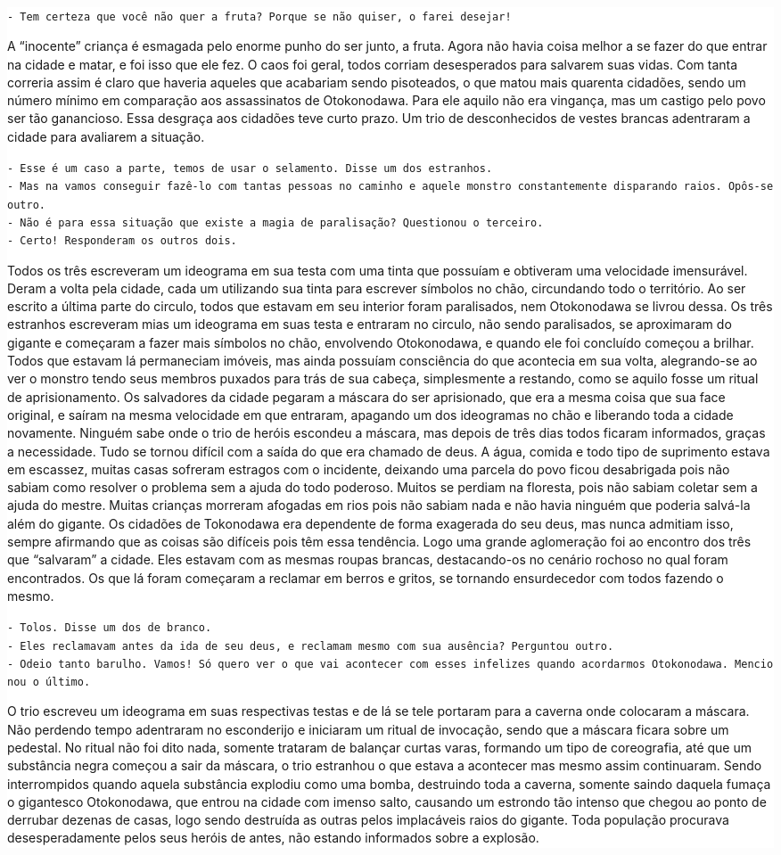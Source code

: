 	- Tem certeza que você não quer a fruta? Porque se não quiser, o farei desejar!


A “inocente” criança é esmagada pelo enorme punho do ser junto, a fruta. Agora não havia coisa melhor a se fazer do que entrar na cidade e matar, e foi isso que ele fez. O caos foi geral, todos corriam desesperados para salvarem suas vidas. Com tanta correria assim é claro que haveria aqueles que acabariam sendo pisoteados, o que matou mais quarenta cidadões, sendo um número mínimo em comparação aos assassinatos de Otokonodawa. Para ele aquilo não era vingança, mas um castigo pelo povo ser tão ganancioso. Essa desgraça aos cidadões teve curto prazo. Um trio de desconhecidos de vestes brancas adentraram a cidade para avaliarem a situação.

	- Esse é um caso a parte, temos de usar o selamento. Disse um dos estranhos.
	- Mas na vamos conseguir fazê-lo com tantas pessoas no caminho e aquele monstro constantemente disparando raios. Opôs-se outro.
	- Não é para essa situação que existe a magia de paralisação? Questionou o terceiro.
	- Certo! Responderam os outros dois.


Todos os três escreveram um ideograma em sua testa com uma tinta que possuíam e obtiveram uma velocidade imensurável. Deram a volta pela cidade, cada um utilizando sua tinta para escrever símbolos no chão, circundando todo o território. Ao ser escrito a última parte do circulo, todos que estavam em seu interior foram paralisados, nem Otokonodawa se livrou dessa. Os três estranhos escreveram mias um ideograma em suas testa e entraram no circulo, não sendo paralisados, se aproximaram do gigante e começaram a fazer mais símbolos no chão, envolvendo Otokonodawa, e quando ele foi concluído começou a brilhar. Todos que estavam lá permaneciam imóveis, mas ainda possuíam consciência do que acontecia em sua volta, alegrando-se ao ver o monstro tendo seus membros puxados para trás de sua cabeça, simplesmente a restando, como se aquilo fosse um ritual de aprisionamento. Os salvadores da cidade pegaram a máscara do ser aprisionado, que era a mesma coisa que sua face original, e saíram na mesma velocidade em que entraram, apagando um dos ideogramas no chão e liberando toda a cidade novamente.
Ninguém sabe onde o trio de heróis escondeu a máscara, mas depois de três dias todos ficaram informados, graças a necessidade. Tudo se tornou difícil com a saída do que era chamado de deus. A água, comida e todo tipo de suprimento estava em escassez, muitas casas sofreram estragos com o incidente, deixando uma parcela do povo ficou desabrigada pois não sabiam como resolver o problema sem a ajuda do todo poderoso. Muitos se perdiam na floresta, pois não sabiam coletar sem a ajuda do mestre. Muitas crianças morreram afogadas em rios pois não sabiam nada e não havia ninguém que poderia salvá-la além do gigante. Os cidadões de Tokonodawa era dependente de forma exagerada do seu deus, mas nunca admitiam isso, sempre afirmando que as coisas são difíceis pois têm essa tendência. Logo uma grande aglomeração foi ao encontro dos três que “salvaram” a cidade. Eles estavam com as mesmas roupas brancas, destacando-os no cenário rochoso no qual foram encontrados. Os que lá foram começaram a reclamar em berros e gritos, se tornando ensurdecedor com todos fazendo o mesmo.

	- Tolos. Disse um dos de branco.
	- Eles reclamavam antes da ida de seu deus, e reclamam mesmo com sua ausência? Perguntou outro.
	- Odeio tanto barulho. Vamos! Só quero ver o que vai acontecer com esses infelizes quando acordarmos Otokonodawa. Mencionou o último.


O trio escreveu um ideograma em suas respectivas testas e de lá se tele portaram para a caverna onde colocaram a máscara. Não perdendo tempo adentraram no esconderijo e iniciaram um ritual de invocação, sendo que a máscara ficara sobre um pedestal. No ritual não foi dito nada, somente trataram de balançar curtas varas, formando um tipo de coreografia, até que um substância negra começou a sair da máscara, o trio estranhou o que estava a acontecer mas mesmo assim continuaram. Sendo interrompidos quando aquela substância explodiu como uma bomba, destruindo toda a caverna, somente saindo daquela fumaça o gigantesco Otokonodawa, que entrou na cidade com imenso salto, causando um estrondo tão intenso que chegou ao ponto de derrubar dezenas de casas, logo sendo destruída as outras pelos implacáveis raios do gigante. Toda população procurava desesperadamente pelos seus heróis de antes, não estando informados sobre a explosão.
 